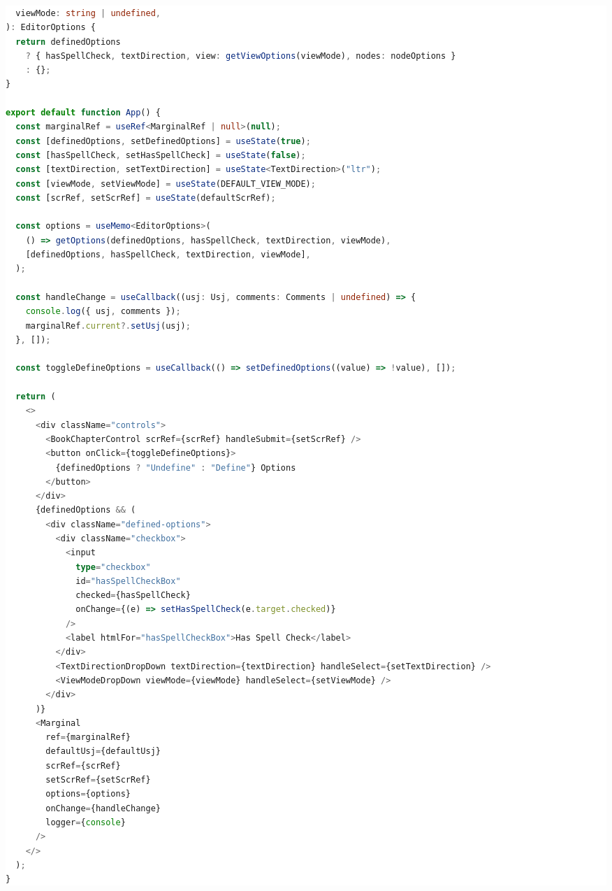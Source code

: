 ```typescript
  viewMode: string | undefined,
): EditorOptions {
  return definedOptions
    ? { hasSpellCheck, textDirection, view: getViewOptions(viewMode), nodes: nodeOptions }
    : {};
}

export default function App() {
  const marginalRef = useRef<MarginalRef | null>(null);
  const [definedOptions, setDefinedOptions] = useState(true);
  const [hasSpellCheck, setHasSpellCheck] = useState(false);
  const [textDirection, setTextDirection] = useState<TextDirection>("ltr");
  const [viewMode, setViewMode] = useState(DEFAULT_VIEW_MODE);
  const [scrRef, setScrRef] = useState(defaultScrRef);

  const options = useMemo<EditorOptions>(
    () => getOptions(definedOptions, hasSpellCheck, textDirection, viewMode),
    [definedOptions, hasSpellCheck, textDirection, viewMode],
  );

  const handleChange = useCallback((usj: Usj, comments: Comments | undefined) => {
    console.log({ usj, comments });
    marginalRef.current?.setUsj(usj);
  }, []);

  const toggleDefineOptions = useCallback(() => setDefinedOptions((value) => !value), []);

  return (
    <>
      <div className="controls">
        <BookChapterControl scrRef={scrRef} handleSubmit={setScrRef} />
        <button onClick={toggleDefineOptions}>
          {definedOptions ? "Undefine" : "Define"} Options
        </button>
      </div>
      {definedOptions && (
        <div className="defined-options">
          <div className="checkbox">
            <input
              type="checkbox"
              id="hasSpellCheckBox"
              checked={hasSpellCheck}
              onChange={(e) => setHasSpellCheck(e.target.checked)}
            />
            <label htmlFor="hasSpellCheckBox">Has Spell Check</label>
          </div>
          <TextDirectionDropDown textDirection={textDirection} handleSelect={setTextDirection} />
          <ViewModeDropDown viewMode={viewMode} handleSelect={setViewMode} />
        </div>
      )}
      <Marginal
        ref={marginalRef}
        defaultUsj={defaultUsj}
        scrRef={scrRef}
        setScrRef={setScrRef}
        options={options}
        onChange={handleChange}
        logger={console}
      />
    </>
  );
}

```

[github-actions-status]: https://github.com/BiblioNexus-Foundation/scripture-editors/actions/workflows/test-publish.yml/badge.svg
[github-actions-url]: https://github.com/BiblioNexus-Foundation/scripture-editors/actions
[gitghub-codeql-status]: https://github.com/BiblioNexus-Foundation/scripture-editors/actions/workflows/codeql.yml/badge.svg
[gitghub-codeql-url]: https://github.com/BiblioNexus-Foundation/scripture-editors/actions/workflows/codeql.yml
[npm-version-image]: https://img.shields.io/npm/v/@biblionexus-foundation/platform-editor
[npm-version-url]: https://github.com/BiblioNexus-Foundation/scripture-editors/releases
[github-license]: https://github.com/BiblioNexus-Foundation/scripture-editors/blob/main/packages/platform/LICENSE
